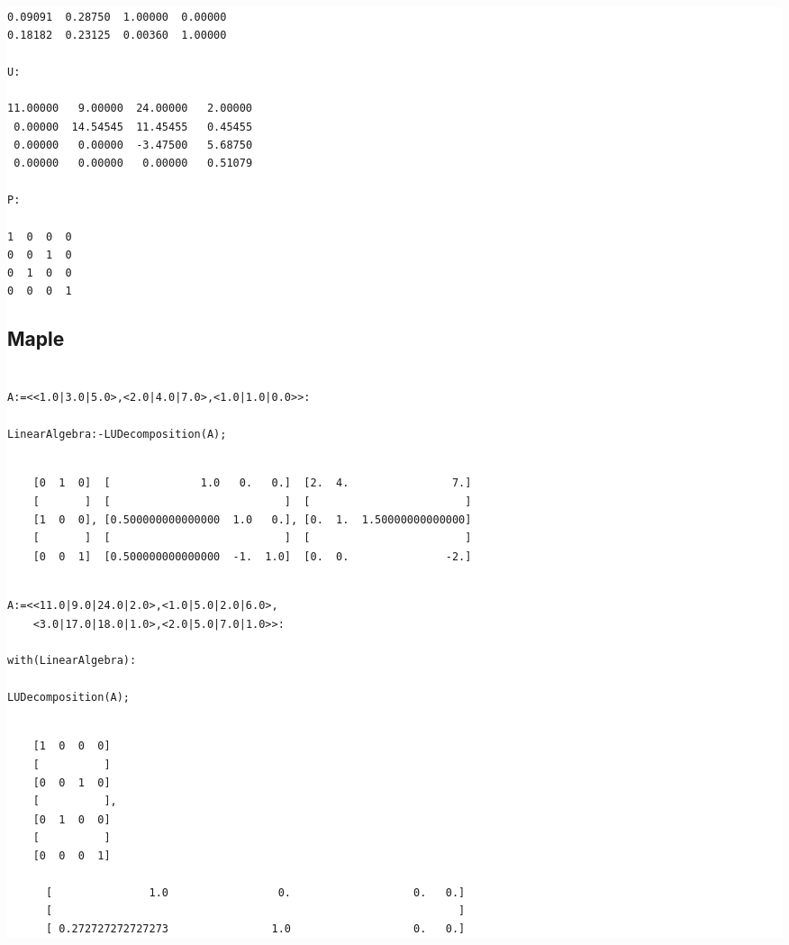 ```txt
0.09091  0.28750  1.00000  0.00000
0.18182  0.23125  0.00360  1.00000

U:

11.00000   9.00000  24.00000   2.00000
 0.00000  14.54545  11.45455   0.45455
 0.00000   0.00000  -3.47500   5.68750
 0.00000   0.00000   0.00000   0.51079

P:

1  0  0  0
0  0  1  0
0  1  0  0
0  0  0  1

```



## Maple


```Maple

A:=<<1.0|3.0|5.0>,<2.0|4.0|7.0>,<1.0|1.0|0.0>>:

LinearAlgebra:-LUDecomposition(A);

```

```txt

    [0  1  0]  [              1.0   0.   0.]  [2.  4.                7.]
    [       ]  [                           ]  [                        ]
    [1  0  0], [0.500000000000000  1.0   0.], [0.  1.  1.50000000000000]
    [       ]  [                           ]  [                        ]
    [0  0  1]  [0.500000000000000  -1.  1.0]  [0.  0.               -2.]

```


```Maple

A:=<<11.0|9.0|24.0|2.0>,<1.0|5.0|2.0|6.0>,
    <3.0|17.0|18.0|1.0>,<2.0|5.0|7.0|1.0>>:

with(LinearAlgebra):

LUDecomposition(A);

```

```txt

    [1  0  0  0]
    [          ]
    [0  0  1  0]
    [          ],
    [0  1  0  0]
    [          ]
    [0  0  0  1]

      [               1.0                 0.                   0.   0.]
      [                                                               ]
      [ 0.272727272727273                1.0                   0.   0.]
```
